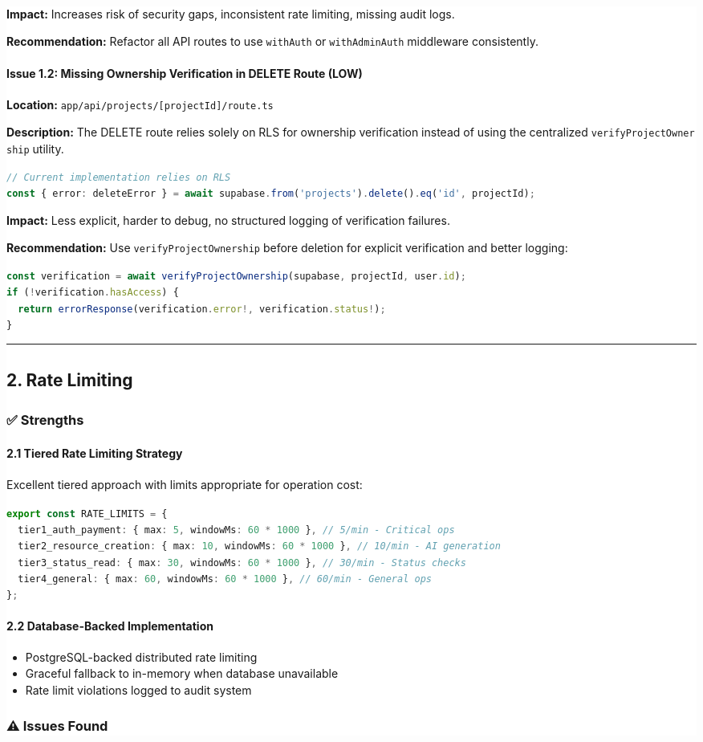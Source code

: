**Impact:** Increases risk of security gaps, inconsistent rate limiting, missing audit logs.

**Recommendation:**
Refactor all API routes to use `withAuth` or `withAdminAuth` middleware consistently.

#### Issue 1.2: Missing Ownership Verification in DELETE Route (LOW)

**Location:** `app/api/projects/[projectId]/route.ts`

**Description:**
The DELETE route relies solely on RLS for ownership verification instead of using the centralized `verifyProjectOwnership` utility.

```typescript
// Current implementation relies on RLS
const { error: deleteError } = await supabase.from('projects').delete().eq('id', projectId);
```

**Impact:** Less explicit, harder to debug, no structured logging of verification failures.

**Recommendation:**
Use `verifyProjectOwnership` before deletion for explicit verification and better logging:

```typescript
const verification = await verifyProjectOwnership(supabase, projectId, user.id);
if (!verification.hasAccess) {
  return errorResponse(verification.error!, verification.status!);
}
```

---

## 2. Rate Limiting

### ✅ Strengths

#### 2.1 Tiered Rate Limiting Strategy

Excellent tiered approach with limits appropriate for operation cost:

```typescript
export const RATE_LIMITS = {
  tier1_auth_payment: { max: 5, windowMs: 60 * 1000 }, // 5/min - Critical ops
  tier2_resource_creation: { max: 10, windowMs: 60 * 1000 }, // 10/min - AI generation
  tier3_status_read: { max: 30, windowMs: 60 * 1000 }, // 30/min - Status checks
  tier4_general: { max: 60, windowMs: 60 * 1000 }, // 60/min - General ops
};
```

#### 2.2 Database-Backed Implementation

- PostgreSQL-backed distributed rate limiting
- Graceful fallback to in-memory when database unavailable
- Rate limit violations logged to audit system

### ⚠️ Issues Found
